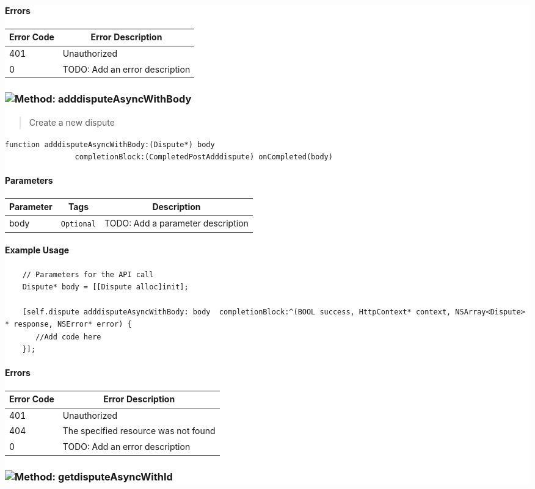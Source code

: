 #### Errors

| Error Code | Error Description |
|------------|-------------------|
| 401 | Unauthorized |
| 0 | TODO: Add an error description |



### <a name="adddispute_async_with_body"></a>![Method: ](https://apidocs.io/img/method.png ".DisputeController.adddisputeAsyncWithBody") adddisputeAsyncWithBody

> Create a new dispute


```objc
function adddisputeAsyncWithBody:(Dispute*) body
                completionBlock:(CompletedPostAdddispute) onCompleted(body)
```

#### Parameters

| Parameter | Tags | Description |
|-----------|------|-------------|
| body |  ``` Optional ```  | TODO: Add a parameter description |





#### Example Usage

```objc
    // Parameters for the API call
    Dispute* body = [[Dispute alloc]init];

    [self.dispute adddisputeAsyncWithBody: body  completionBlock:^(BOOL success, HttpContext* context, NSArray<Dispute> * response, NSError* error) { 
       //Add code here
    }];
```

#### Errors

| Error Code | Error Description |
|------------|-------------------|
| 401 | Unauthorized |
| 404 | The specified resource was not found |
| 0 | TODO: Add an error description |



### <a name="getdispute_async_with_id"></a>![Method: ](https://apidocs.io/img/method.png ".DisputeController.getdisputeAsyncWithId") getdisputeAsyncWithId
